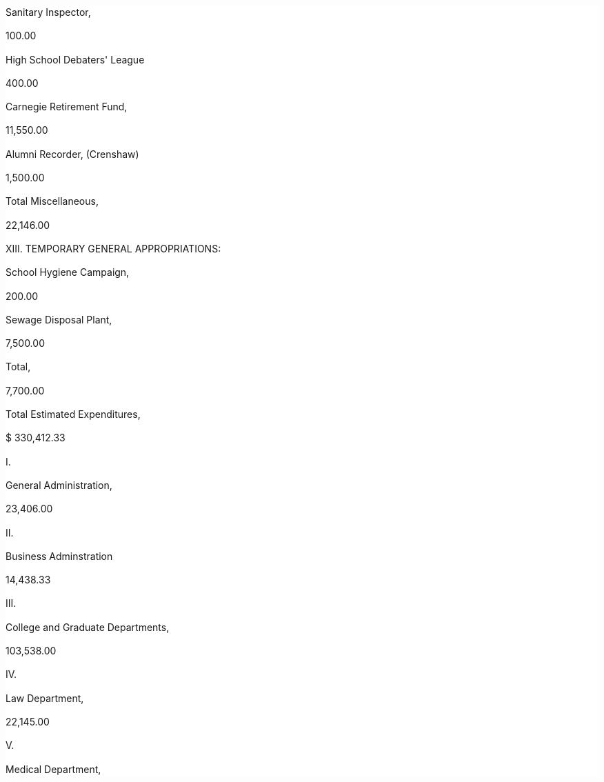 Sanitary Inspector,

100.00

High School Debaters' League

400.00

Carnegie Retirement Fund,

11,550.00

Alumni Recorder, (Crenshaw)

1,500.00

Total Miscellaneous,

22,146.00

XIII. TEMPORARY GENERAL APPROPRIATIONS:

School Hygiene Campaign,

200.00

Sewage Disposal Plant,

7,500.00

Total,

7,700.00

Total Estimated Expenditures,

$ 330,412.33

I.

General Administration,

23,406.00

II.

Business Adminstration

14,438.33

III.

College and Graduate Departments,

103,538.00

IV.

Law Department,

22,145.00

V.

Medical Department,
